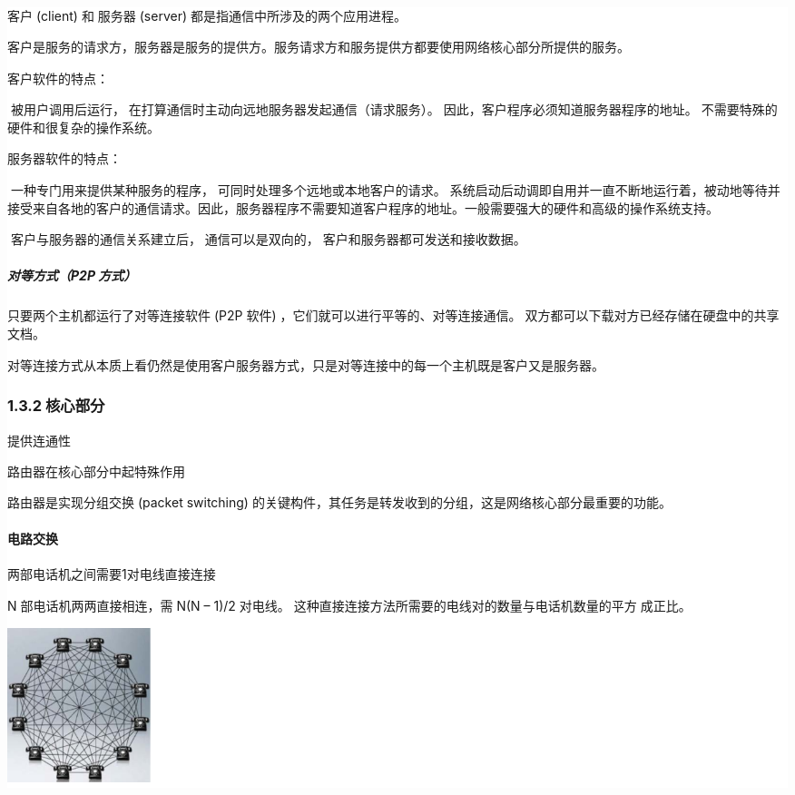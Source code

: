 客户 (client) 和 服务器 (server) 都是指通信中所涉及的两个应用进程。  

客户是服务的请求方，服务器是服务的提供方。服务请求方和服务提供方都要使用网络核心部分所提供的服务。

客户软件的特点：

​	被用户调用后运行， 在打算通信时主动向远地服务器发起通信（请求服务）。 因此，客户程序必须知道服务器程序的地址。
​	不需要特殊的硬件和很复杂的操作系统。  

服务器软件的特点：

​	一种专门用来提供某种服务的程序， 可同时处理多个远地或本地客户的请求。
​	系统启动后动调即自用并一直不断地运行着，被动地等待并接受来自各地的客户的通信请求。因此，服务器程序不需要知道客户程序的地址。
​	一般需要强大的硬件和高级的操作系统支持。

​	客户与服务器的通信关系建立后， 通信可以是双向的， 客户和服务器都可发送和接收数据。  

##### 对等方式（P2P 方式）

只要两个主机都运行了对等连接软件 (P2P 软件) ，它们就可以进行平等的、对等连接通信。
双方都可以下载对方已经存储在硬盘中的共享文档。

对等连接方式从本质上看仍然是使用客户服务器方式，只是对等连接中的每一个主机既是客户又是服务器。 

### 1.3.2 核心部分

提供连通性

路由器在核心部分中起特殊作用

路由器是实现分组交换 (packet switching) 的关键构件，其任务是转发收到的分组，这是网络核心部分最重要的功能。  

#### 电路交换

两部电话机之间需要1对电线直接连接

N 部电话机两两直接相连，需 N(N – 1)/2 对电线。 这种直接连接方法所需要的电线对的数量与电话机数量的平方 成正比。  

 <img src="../images/计算机网络.assets/image-20211025083428059.png" alt="image-20211025083428059" style="zoom:33%;" />
